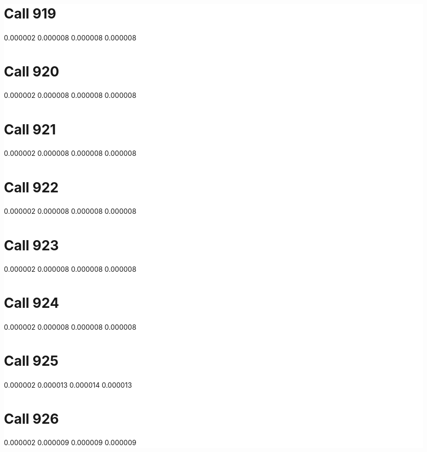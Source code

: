 # Call 919
0.000002
0.000008
0.000008
0.000008

# Call 920
0.000002
0.000008
0.000008
0.000008

# Call 921
0.000002
0.000008
0.000008
0.000008

# Call 922
0.000002
0.000008
0.000008
0.000008

# Call 923
0.000002
0.000008
0.000008
0.000008

# Call 924
0.000002
0.000008
0.000008
0.000008

# Call 925
0.000002
0.000013
0.000014
0.000013

# Call 926
0.000002
0.000009
0.000009
0.000009
